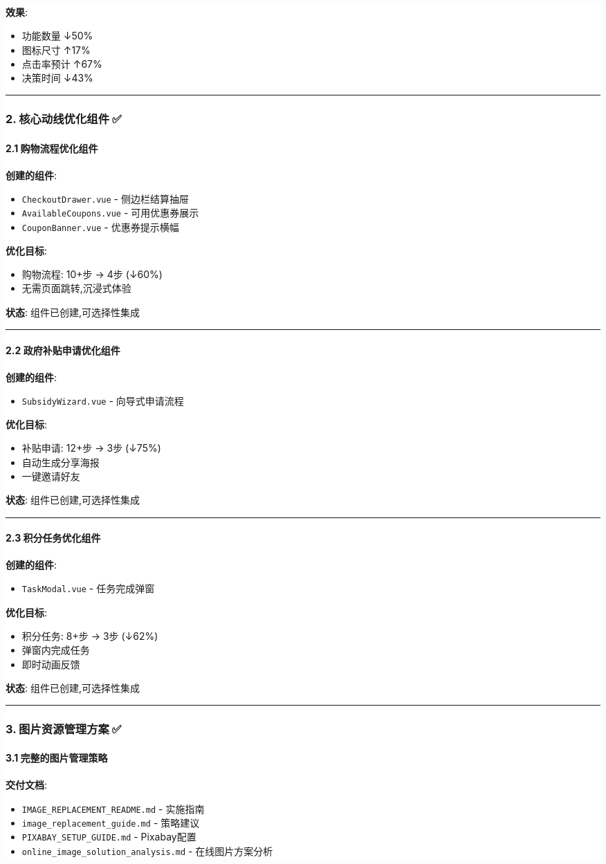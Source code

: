 **效果**:
- 功能数量 ↓50%
- 图标尺寸 ↑17%
- 点击率预计 ↑67%
- 决策时间 ↓43%

---

### 2. 核心动线优化组件 ✅

#### 2.1 购物流程优化组件
**创建的组件**:
- `CheckoutDrawer.vue` - 侧边栏结算抽屉
- `AvailableCoupons.vue` - 可用优惠券展示
- `CouponBanner.vue` - 优惠券提示横幅

**优化目标**:
- 购物流程: 10+步 → 4步 (↓60%)
- 无需页面跳转,沉浸式体验

**状态**: 组件已创建,可选择性集成

---

#### 2.2 政府补贴申请优化组件
**创建的组件**:
- `SubsidyWizard.vue` - 向导式申请流程

**优化目标**:
- 补贴申请: 12+步 → 3步 (↓75%)
- 自动生成分享海报
- 一键邀请好友

**状态**: 组件已创建,可选择性集成

---

#### 2.3 积分任务优化组件
**创建的组件**:
- `TaskModal.vue` - 任务完成弹窗

**优化目标**:
- 积分任务: 8+步 → 3步 (↓62%)
- 弹窗内完成任务
- 即时动画反馈

**状态**: 组件已创建,可选择性集成

---

### 3. 图片资源管理方案 ✅

#### 3.1 完整的图片管理策略
**交付文档**:
- `IMAGE_REPLACEMENT_README.md` - 实施指南
- `image_replacement_guide.md` - 策略建议
- `PIXABAY_SETUP_GUIDE.md` - Pixabay配置
- `online_image_solution_analysis.md` - 在线图片方案分析
